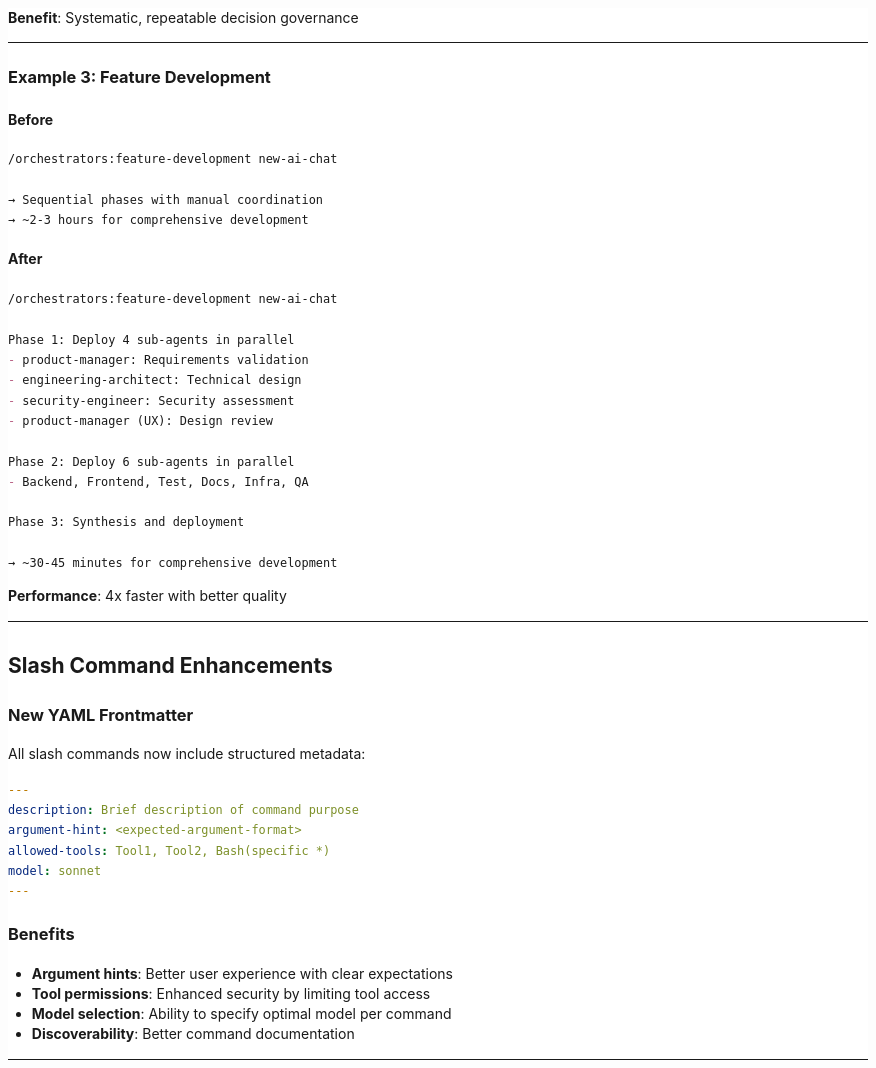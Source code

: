 **Benefit**: Systematic, repeatable decision governance

---

### Example 3: Feature Development

#### Before
```markdown
/orchestrators:feature-development new-ai-chat

→ Sequential phases with manual coordination
→ ~2-3 hours for comprehensive development
```

#### After
```markdown
/orchestrators:feature-development new-ai-chat

Phase 1: Deploy 4 sub-agents in parallel
- product-manager: Requirements validation
- engineering-architect: Technical design
- security-engineer: Security assessment
- product-manager (UX): Design review

Phase 2: Deploy 6 sub-agents in parallel
- Backend, Frontend, Test, Docs, Infra, QA

Phase 3: Synthesis and deployment

→ ~30-45 minutes for comprehensive development
```

**Performance**: 4x faster with better quality

---

## Slash Command Enhancements

### New YAML Frontmatter

All slash commands now include structured metadata:

```yaml
---
description: Brief description of command purpose
argument-hint: <expected-argument-format>
allowed-tools: Tool1, Tool2, Bash(specific *)
model: sonnet
---
```

### Benefits
- **Argument hints**: Better user experience with clear expectations
- **Tool permissions**: Enhanced security by limiting tool access
- **Model selection**: Ability to specify optimal model per command
- **Discoverability**: Better command documentation

---